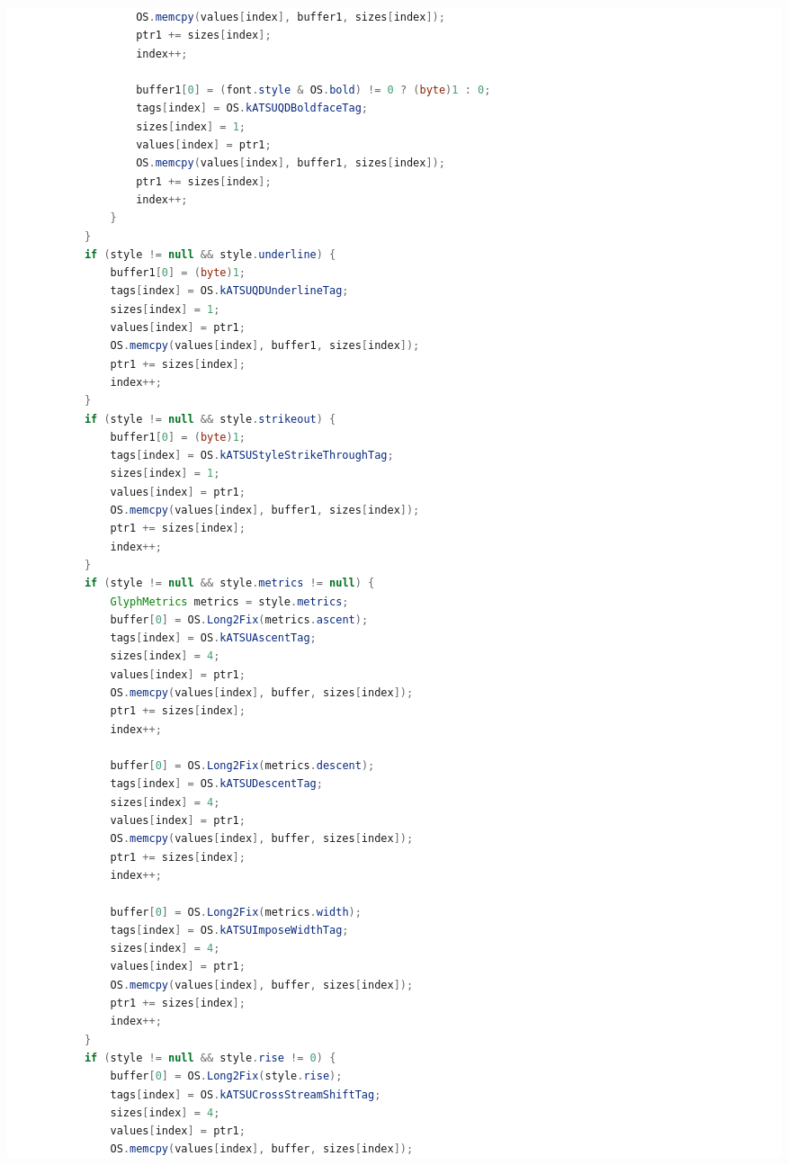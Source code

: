 ```java
					OS.memcpy(values[index], buffer1, sizes[index]);
					ptr1 += sizes[index];
					index++;	

					buffer1[0] = (font.style & OS.bold) != 0 ? (byte)1 : 0;
					tags[index] = OS.kATSUQDBoldfaceTag;
					sizes[index] = 1;
					values[index] = ptr1;
					OS.memcpy(values[index], buffer1, sizes[index]);
					ptr1 += sizes[index];
					index++;
				}
			}
			if (style != null && style.underline) {
				buffer1[0] = (byte)1;
				tags[index] = OS.kATSUQDUnderlineTag;
				sizes[index] = 1;
				values[index] = ptr1;
				OS.memcpy(values[index], buffer1, sizes[index]);
				ptr1 += sizes[index];
				index++;				
			}
			if (style != null && style.strikeout) {
				buffer1[0] = (byte)1;
				tags[index] = OS.kATSUStyleStrikeThroughTag;
				sizes[index] = 1;
				values[index] = ptr1;
				OS.memcpy(values[index], buffer1, sizes[index]);
				ptr1 += sizes[index];
				index++;
			}
			if (style != null && style.metrics != null) {
				GlyphMetrics metrics = style.metrics; 
				buffer[0] = OS.Long2Fix(metrics.ascent);
				tags[index] = OS.kATSUAscentTag;
				sizes[index] = 4;
				values[index] = ptr1;
				OS.memcpy(values[index], buffer, sizes[index]);
				ptr1 += sizes[index];
				index++;
				
				buffer[0] = OS.Long2Fix(metrics.descent);
				tags[index] = OS.kATSUDescentTag;
				sizes[index] = 4;
				values[index] = ptr1;
				OS.memcpy(values[index], buffer, sizes[index]);
				ptr1 += sizes[index];
				index++;
				
				buffer[0] = OS.Long2Fix(metrics.width);
				tags[index] = OS.kATSUImposeWidthTag;
				sizes[index] = 4;
				values[index] = ptr1;
				OS.memcpy(values[index], buffer, sizes[index]);
				ptr1 += sizes[index];
				index++;
			}
			if (style != null && style.rise != 0) {
				buffer[0] = OS.Long2Fix(style.rise);
				tags[index] = OS.kATSUCrossStreamShiftTag;
				sizes[index] = 4;
				values[index] = ptr1;
				OS.memcpy(values[index], buffer, sizes[index]);
```